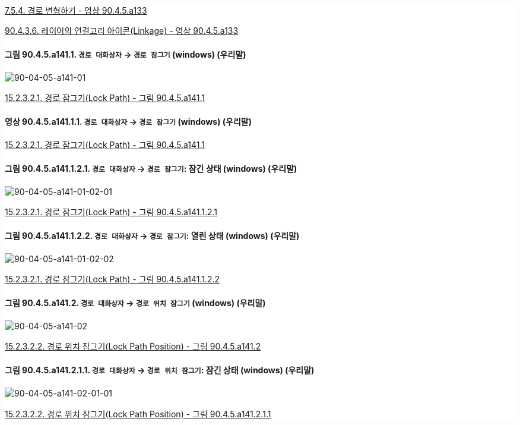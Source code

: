 [7.5.4. 경로 변형하기 - 영상 90.4.5.a133](./07-05-04-transforming-paths.md#90-04-05-a133)

[90.4.3.6. 레이어의 연결고리 아이콘(Linkage) - 영상 90.4.5.a133](./90-04-03-06-linkage.md#90-04-05-a133)

<a id="90-04-05-a141-01"></a>

#### 그림 90.4.5.a141.1. `경로 대화상자` → `경로 잠그기` (windows) (우리말)
<img width="200" height="257" alt="90-04-05-a141-01" src="https://github.com/wonder13662/gimp/assets/15767104/8b76839e-9fe6-4b45-99bf-964ef222d24e" />

[15.2.3.2.1. 경로 잠그기(Lock Path) - 그림 90.4.5.a141.1](./15-02-03-02-01-lock_path.md#90-04-05-a141-01)

<a id="90-04-05-a141-01-01"></a>

#### 영상 90.4.5.a141.1.1. `경로 대화상자` → `경로 잠그기` (windows) (우리말)
<video controls="controls" width="640" height="360" src="https://github.com/wonder13662/gimp/assets/15767104/bcc01902-6aa9-4d87-83af-3055a80e00e8"></video>

[15.2.3.2.1. 경로 잠그기(Lock Path) - 그림 90.4.5.a141.1](./15-02-03-02-01-lock_path.md#90-04-05-a141-01)

<a id="90-04-05-a141-01-02-01"></a>

#### 그림 90.4.5.a141.1.2.1. `경로 대화상자` → `경로 잠그기`: 잠긴 상태 (windows) (우리말)
<img width="52" height="52" alt="90-04-05-a141-01-02-01" src="https://github.com/wonder13662/gimp/assets/15767104/d134c31c-be45-4619-a847-11496dfef46d" />

[15.2.3.2.1. 경로 잠그기(Lock Path) - 그림 90.4.5.a141.1.2.1](./15-02-03-02-01-lock_path.md#90-04-05-a141-01-02-01)

<a id="90-04-05-a141-01-02-02"></a>

#### 그림 90.4.5.a141.1.2.2. `경로 대화상자` → `경로 잠그기`: 열린 상태 (windows) (우리말)
<img width="52" height="52" alt="90-04-05-a141-01-02-02" src="https://github.com/wonder13662/gimp/assets/15767104/a12f36d0-a4eb-474f-b1fc-6c9cb88eea31" />

[15.2.3.2.1. 경로 잠그기(Lock Path) - 그림 90.4.5.a141.1.2.2](./15-02-03-02-01-lock_path.md#90-04-05-a141-01-02-02)

<a id="90-04-05-a141-02"></a>

#### 그림 90.4.5.a141.2. `경로 대화상자` → `경로 위치 잠그기` (windows) (우리말)
<img width="200" height="257" alt="90-04-05-a141-02" src="https://github.com/wonder13662/gimp/assets/15767104/a52cbb8f-6070-409f-936c-5be84ffcc112" />

[15.2.3.2.2. 경로 위치 잠그기(Lock Path Position) - 그림 90.4.5.a141.2](./15-02-03-02-02-lock_path_position.md#90-04-05-a141-02)

<a id="90-04-05-a141-02-01-01"></a>

#### 그림 90.4.5.a141.2.1.1. `경로 대화상자` → `경로 위치 잠그기`: 잠긴 상태 (windows) (우리말)
<img width="52" height="52" alt="90-04-05-a141-02-01-01" src="https://github.com/wonder13662/gimp/assets/15767104/3d952421-7397-496f-ad37-cb66580162d5" />

[15.2.3.2.2. 경로 위치 잠그기(Lock Path Position) - 그림 90.4.5.a141.2.1.1](./15-02-03-02-02-lock_path_position.md#90-04-05-a141-02-01-01)
